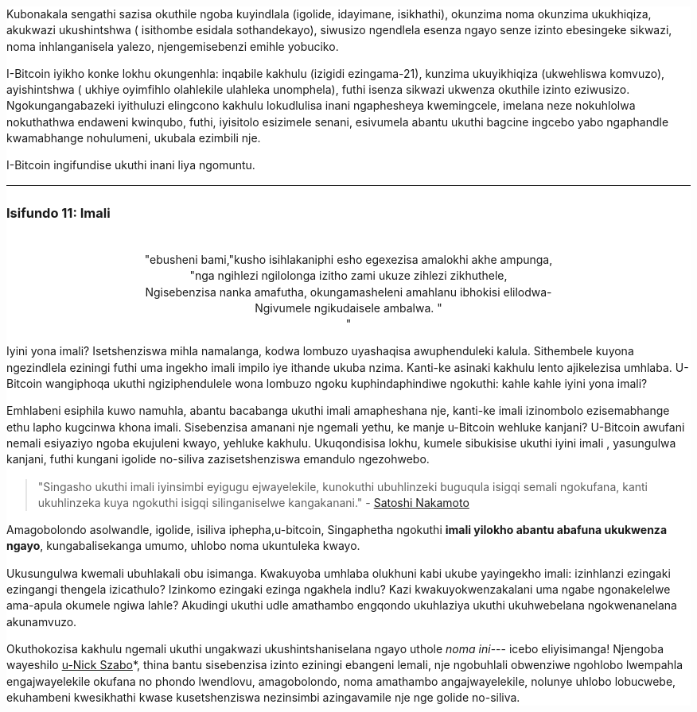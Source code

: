 Kubonakala sengathi sazisa okuthile ngoba kuyindlala (igolide, idayimane,
isikhathi), okunzima noma okunzima ukukhiqiza, akukwazi ukushintshwa (
isithombe esidala sothandekayo), siwusizo ngendlela esenza ngayo
senze izinto ebesingeke sikwazi, noma inhlanganisela yalezo,
njengemisebenzi emihle yobuciko.

I-Bitcoin iyikho konke lokhu okungenhla: inqabile kakhulu (izigidi ezingama-21), kunzima ukuyikhiqiza (ukwehliswa komvuzo), ayishintshwa (
ukhiye oyimfihlo olahlekile ulahleka unomphela), futhi isenza sikwazi ukwenza okuthile
izinto eziwusizo. Ngokungangabazeki iyithuluzi elingcono kakhulu lokudlulisa inani ngaphesheya
kwemingcele, imelana neze nokuhlolwa nokuthathwa endaweni
kwinqubo, futhi, iyisitolo esizimele senani, esivumela
abantu ukuthi bagcine ingcebo yabo ngaphandle kwamabhange nohulumeni,
ukubala ezimbili nje.

I-Bitcoin ingifundise ukuthi inani liya ngomuntu.

--- 
### Isifundo 11: Imali

<br> 
<center v-pre> "ebusheni bami,"kusho isihlakaniphi esho egexezisa amalokhi akhe ampunga, <br/> "nga ngihlezi ngilolonga izitho zami ukuze zihlezi zikhuthele, <br/> Ngisebenzisa nanka amafutha, okungamasheleni amahlanu ibhokisi elilodwa- <br/> Ngivumele ngikudaisele ambalwa. "<br/>"</center>

Iyini yona imali? Isetshenziswa mihla namalanga, kodwa lombuzo uyashaqisa awuphenduleki kalula. Sithembele kuyona ngezindlela eziningi futhi uma ingekho imali impilo iye ithande ukuba nzima. Kanti-ke asinaki kakhulu lento ajikelezisa umhlaba. U-Bitcoin wangiphoqa ukuthi ngiziphendulele wona lombuzo ngoku kuphindaphindiwe ngokuthi: kahle kahle iyini yona imali?

Emhlabeni esiphila kuwo namuhla, abantu bacabanga ukuthi imali amapheshana nje, kanti-ke imali izinombolo ezisemabhange ethu lapho kugcinwa khona imali. Sisebenzisa amanani nje ngemali yethu, ke manje u-Bitcoin wehluke kanjani? U-Bitcoin awufani nemali esiyaziyo ngoba ekujuleni kwayo, yehluke kakhulu. Ukuqondisisa lokhu, kumele sibukisise ukuthi iyini imali , yasungulwa kanjani, futhi kungani igolide no-siliva zazisetshenziswa emandulo ngezohwebo.

> "Singasho ukuthi imali iyinsimbi eyigugu ejwayelekile, kunokuthi ubuhlinzeki buguqula isigqi semali ngokufana, kanti ukuhlinzeka kuya ngokuthi isigqi silinganiselwe kangakanani." - [Satoshi Nakamoto](http://p2foundation.ning.com/xn/detail/2003008:Comment:9562)

Amagobolondo asolwandle, igolide, isiliva iphepha,u-bitcoin, Singaphetha ngokuthi **imali yilokho abantu abafuna ukukwenza ngayo**, kungabalisekanga umumo, uhlobo noma ukuntuleka kwayo.

Ukusungulwa kwemali ubuhlakali obu isimanga. Kwakuyoba umhlaba olukhuni kabi ukube yayingekho imali: izinhlanzi ezingaki ezingangi thengela izicathulo? Izinkomo ezingaki ezinga ngakhela indlu? Kazi kwakuyokwenzakalani uma ngabe ngonakelelwe ama-apula okumele ngiwa lahle? Akudingi ukuthi udle amathambo engqondo ukuhlaziya ukuthi ukuhwebelana ngokwenanelana akunamvuzo.

Okuthokozisa kakhulu ngemali ukuthi ungakwazi ukushintshaniselana ngayo uthole *noma ini*--- icebo eliyisimanga! Njengoba wayeshilo [u-Nick Szabo](https://nakamotoinstitute.org/shelling-out/)*, thina bantu sisebenzisa izinto eziningi ebangeni lemali, nje ngobuhlali obwenziwe ngohlobo lwempahla engajwayelekile okufana no phondo lwendlovu, amagobolondo, noma amathambo angajwayelekile, nolunye uhlobo lobucwebe, ekuhambeni kwesikhathi kwase kusetshenziswa nezinsimbi azingavamile nje nge golide no-siliva.
